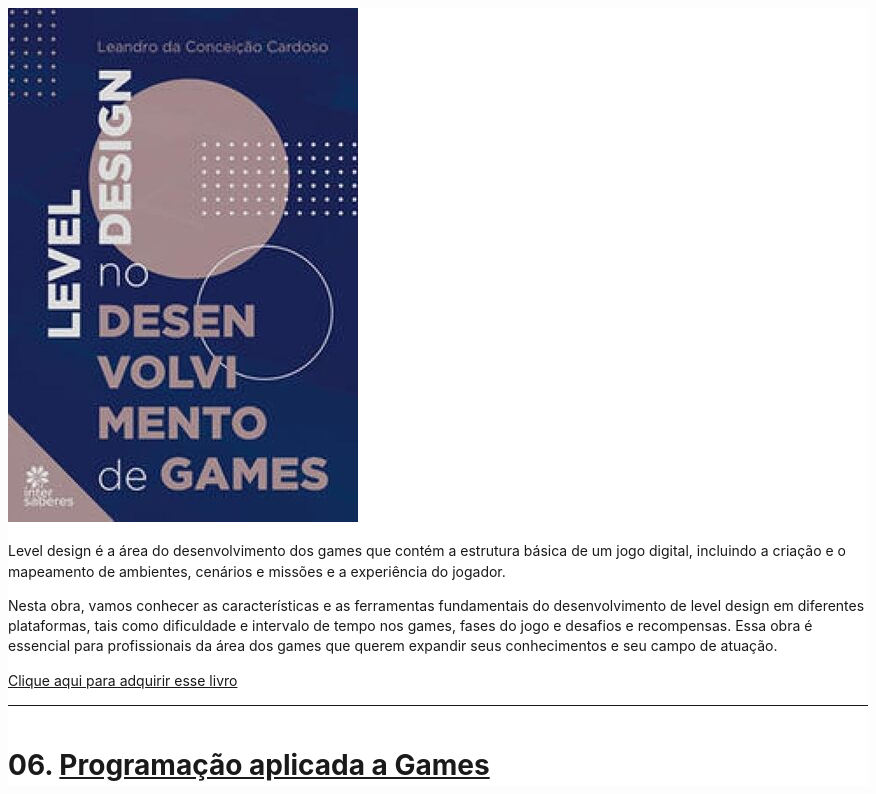 ![05](/assets/img/gamedev/livros-gamedev/05.jpg) 

Level design é a área do desenvolvimento dos games que contém a estrutura básica de um jogo digital, incluindo a criação e o mapeamento de ambientes, cenários e missões e a experiência do jogador.

Nesta obra, vamos conhecer as características e as ferramentas fundamentais do desenvolvimento de level design em diferentes plataformas, tais como dificuldade e intervalo de tempo nos games, fases do jogo e desafios e recompensas. Essa obra é essencial para profissionais da área dos games que querem expandir seus conhecimentos e seu campo de atuação.

<a class="btn btn-info btn-lg" href="https://www.amazon.com.br/Level-design-no-desenvolvimento-games/dp/8522703868/?&_encoding=UTF8&tag=marcoscpp-20&linkCode=ur2&linkId=a4aaf27fb0cca7f17476eb4bc4e905e0&camp=1789&creative=9325">Clique aqui para adquirir esse livro</a>

---

# 06. [Programação aplicada a Games](https://www.amazon.com.br/Programa%25C3%25A7%25C3%25A3o-aplicada-Games-Vin%25C3%25ADcius-Cassol/dp/6555171669/?&_encoding=UTF8&tag=marcoscpp-20&linkCode=ur2&linkId=e6ef37a02536d5d7bfab8cf517e1d48b&camp=1789&creative=9325)